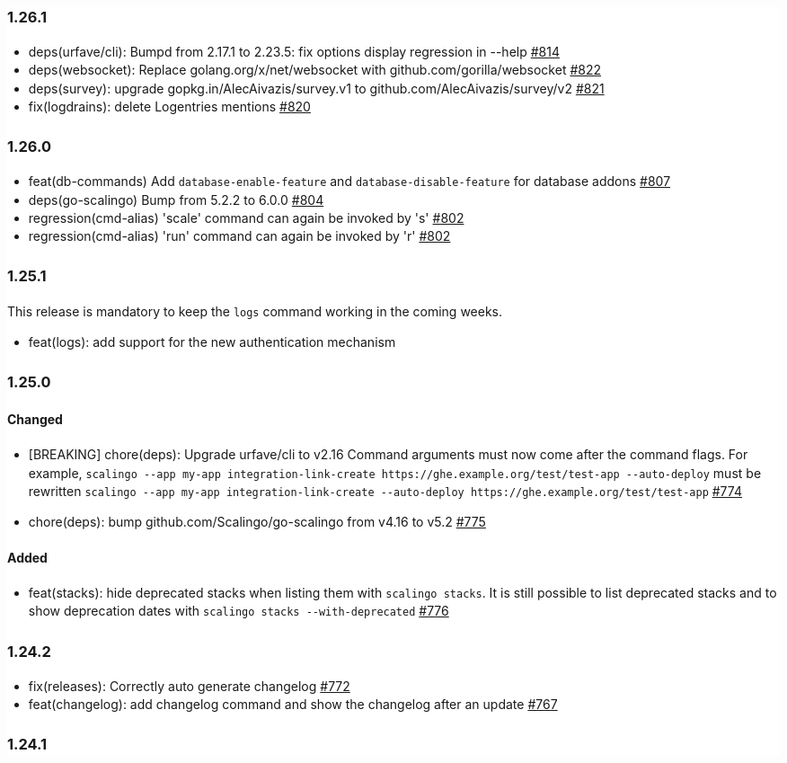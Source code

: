 ### 1.26.1

* deps(urfave/cli): Bumpd from 2.17.1 to 2.23.5: fix options display regression in --help [#814](https://github.com/Scalingo/cli/pull/814)
* deps(websocket): Replace golang.org/x/net/websocket with github.com/gorilla/websocket [#822](https://github.com/Scalingo/cli/pull/822)
* deps(survey): upgrade gopkg.in/AlecAivazis/survey.v1 to github.com/AlecAivazis/survey/v2 [#821](https://github.com/Scalingo/cli/pull/821)
* fix(logdrains): delete Logentries mentions [#820](https://github.com/Scalingo/cli/pull/820)

### 1.26.0

* feat(db-commands) Add `database-enable-feature` and `database-disable-feature` for database addons [#807](https://github.com/Scalingo/cli/pull/807)
* deps(go-scalingo) Bump from 5.2.2 to 6.0.0 [#804](https://github.com/Scalingo/cli/pull/804)
* regression(cmd-alias) 'scale' command can again be invoked by 's' [#802](https://github.com/Scalingo/cli/pull/802)
* regression(cmd-alias) 'run' command can again be invoked by 'r' [#802](https://github.com/Scalingo/cli/pull/802)

### 1.25.1

This release is mandatory to keep the `logs` command working in the coming weeks.

* feat(logs): add support for the new authentication mechanism

### 1.25.0

#### Changed

* [BREAKING] chore(deps): Upgrade urfave/cli to v2.16 Command arguments must now come after the command flags.
  For example, `scalingo --app my-app integration-link-create https://ghe.example.org/test/test-app --auto-deploy`
  must be rewritten `scalingo --app my-app integration-link-create --auto-deploy https://ghe.example.org/test/test-app`
  [#774](https://github.com/Scalingo/cli/pull/774)

* chore(deps): bump github.com/Scalingo/go-scalingo from v4.16 to v5.2 [#775](https://github.com/Scalingo/cli/pull/775)

#### Added

* feat(stacks): hide deprecated stacks when listing them with `scalingo stacks`.
  It is still possible to list deprecated stacks and to show deprecation dates
  with `scalingo stacks --with-deprecated` [#776](https://github.com/Scalingo/cli/pull/776)

### 1.24.2

* fix(releases): Correctly auto generate changelog [#772](https://github.com/Scalingo/cli/pull/772)
* feat(changelog): add changelog command and show the changelog after an update [#767](https://github.com/Scalingo/cli/pull/767)

### 1.24.1
